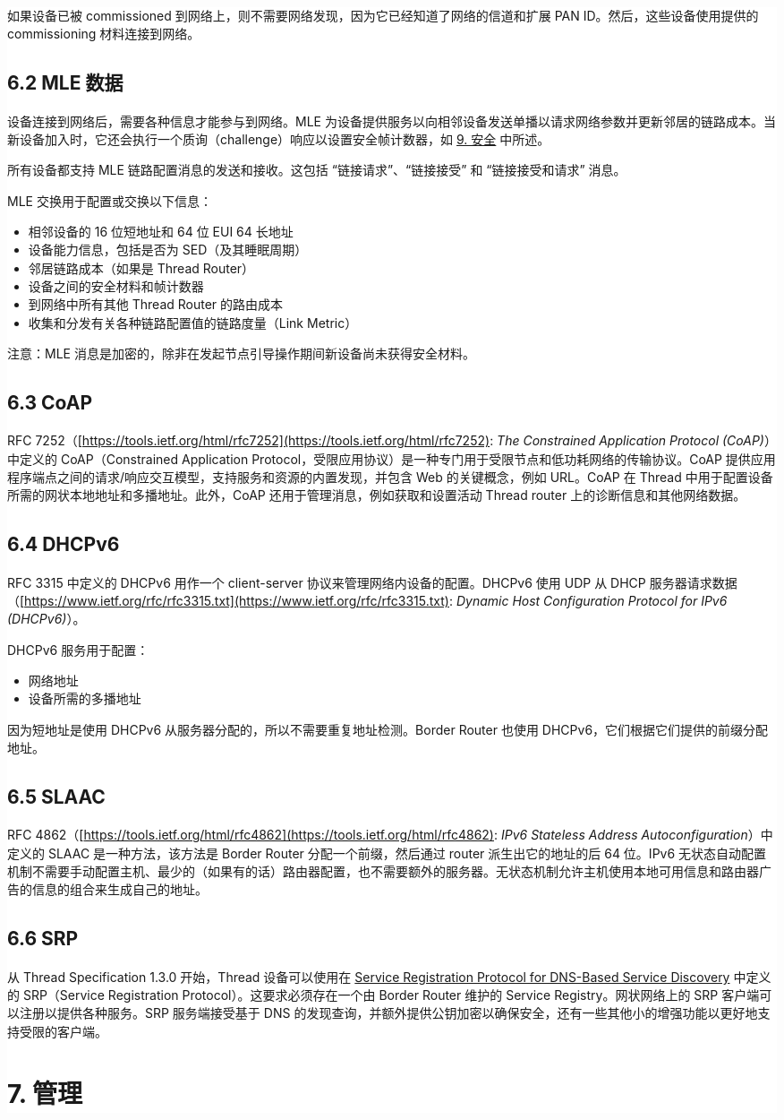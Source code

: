 如果设备已被 commissioned 到网络上，则不需要网络发现，因为它已经知道了网络的信道和扩展 PAN ID。然后，这些设备使用提供的 commissioning 材料连接到网络。

## 6.2 MLE 数据

设备连接到网络后，需要各种信息才能参与到网络。MLE 为设备提供服务以向相邻设备发送单播以请求网络参数并更新邻居的链路成本。当新设备加入时，它还会执行一个质询（challenge）响应以设置安全帧计数器，如 [9. 安全](#9-安全) 中所述。

所有设备都支持 MLE 链路配置消息的发送和接收。这包括 “链接请求”、“链接接受” 和 “链接接受和请求” 消息。

MLE 交换用于配置或交换以下信息：

* 相邻设备的 16 位短地址和 64 位 EUI 64 长地址
* 设备能力信息，包括是否为 SED（及其睡眠周期）
* 邻居链路成本（如果是 Thread Router）
* 设备之间的安全材料和帧计数器
* 到网络中所有其他 Thread Router 的路由成本
* 收集和分发有关各种链路配置值的链路度量（Link Metric）

注意：MLE 消息是加密的，除非在发起节点引导操作期间新设备尚未获得安全材料。

## 6.3 CoAP

RFC 7252（[https://tools.ietf.org/html/rfc7252](https://tools.ietf.org/html/rfc7252): *The Constrained Application Protocol (CoAP)*）中定义的 CoAP（Constrained Application Protocol，受限应用协议）是一种专门用于受限节点和低功耗网络的传输协议。CoAP 提供应用程序端点之间的请求/响应交互模型，支持服务和资源的内置发现，并包含 Web 的关键概念，例如 URL。CoAP 在 Thread 中用于配置设备所需的网状本地地址和多播地址。此外，CoAP 还用于管理消息，例如获取和设置活动 Thread router 上的诊断信息和其他网络数据。

## 6.4 DHCPv6

RFC 3315 中定义的 DHCPv6 用作一个 client-server 协议来管理网络内设备的配置。DHCPv6 使用 UDP 从 DHCP 服务器请求数据（[https://www.ietf.org/rfc/rfc3315.txt](https://www.ietf.org/rfc/rfc3315.txt): *Dynamic Host Configuration Protocol for IPv6 (DHCPv6)*）。

DHCPv6 服务用于配置：

* 网络地址
* 设备所需的多播地址

因为短地址是使用 DHCPv6 从服务器分配的，所以不需要重复地址检测。Border Router 也使用 DHCPv6，它们根据它们提供的前缀分配地址。

## 6.5 SLAAC

RFC 4862（[https://tools.ietf.org/html/rfc4862](https://tools.ietf.org/html/rfc4862): *IPv6 Stateless Address Autoconfiguration*）中定义的 SLAAC 是一种方法，该方法是 Border Router 分配一个前缀，然后通过 router 派生出它的地址的后 64 位。IPv6 无状态自动配置机制不需要手动配置主机、最少的（如果有的话）路由器配置，也不需要额外的服务器。无状态机制允许主机使用本地可用信息和路由器广告的信息的组合来生成自己的地址。

## 6.6 SRP

从 Thread Specification 1.3.0 开始，Thread 设备可以使用在 [Service Registration Protocol for DNS-Based Service Discovery](https://datatracker.ietf.org/doc/html/draft-ietf-dnssd-srp) 中定义的 SRP（Service Registration Protocol）。这要求必须存在一个由 Border Router 维护的 Service Registry。网状网络上的 SRP 客户端可以注册以提供各种服务。SRP 服务端接受基于 DNS 的发现查询，并额外提供公钥加密以确保安全，还有一些其他小的增强功能以更好地支持受限的客户端。

# 7. 管理

